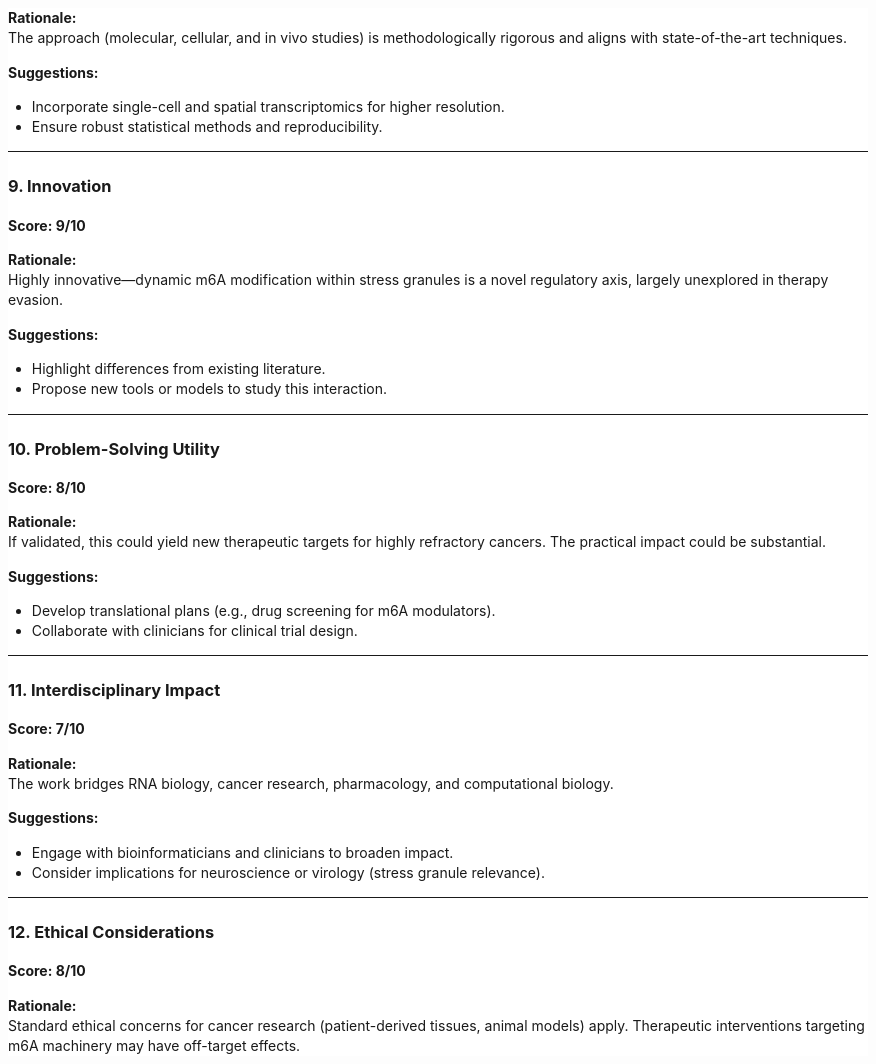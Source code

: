 **Rationale:**  
The approach (molecular, cellular, and in vivo studies) is methodologically rigorous and aligns with state-of-the-art techniques.

**Suggestions:**  
- Incorporate single-cell and spatial transcriptomics for higher resolution.
- Ensure robust statistical methods and reproducibility.

---

### 9. Innovation
**Score: 9/10**

**Rationale:**  
Highly innovative—dynamic m6A modification within stress granules is a novel regulatory axis, largely unexplored in therapy evasion.

**Suggestions:**  
- Highlight differences from existing literature.
- Propose new tools or models to study this interaction.

---

### 10. Problem-Solving Utility
**Score: 8/10**

**Rationale:**  
If validated, this could yield new therapeutic targets for highly refractory cancers. The practical impact could be substantial.

**Suggestions:**  
- Develop translational plans (e.g., drug screening for m6A modulators).
- Collaborate with clinicians for clinical trial design.

---

### 11. Interdisciplinary Impact
**Score: 7/10**

**Rationale:**  
The work bridges RNA biology, cancer research, pharmacology, and computational biology.

**Suggestions:**  
- Engage with bioinformaticians and clinicians to broaden impact.
- Consider implications for neuroscience or virology (stress granule relevance).

---

### 12. Ethical Considerations
**Score: 8/10**

**Rationale:**  
Standard ethical concerns for cancer research (patient-derived tissues, animal models) apply. Therapeutic interventions targeting m6A machinery may have off-target effects.
